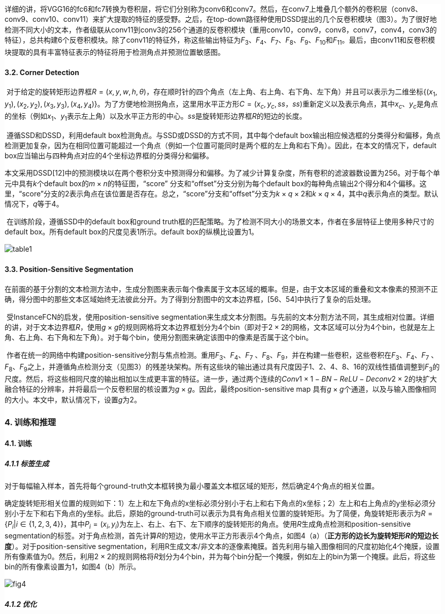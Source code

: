 ​		详细的讲，将VGG16的fc6和fc7转换为卷积层，将它们分别称为conv6和conv7。然后，在conv7上堆叠几个额外的卷积层（conv8、conv9、conv10、conv11）来扩大提取的特征的感受野。之后，在top-down路径种使用DSSD提出的几个反卷积模块（图3）。为了很好地检测不同大小的文本，作者级联从conv11到conv3的256个通道的反卷积模块（重用conv10，conv9，conv8，conv7，conv4，conv3的特征），总共构建6个反卷积模块。除了conv11的特征外，称这些输出特征为$F_3$、$F_4$、$F_7$、$F_8$、$F_9$、$F_{10}$和$F_{11}$。最后，由conv11和反卷积模块提取的具有丰富特征表示的特征将用于检测角点并预测位置敏感图。

#### 3.2. Corner Detection

​		对于给定的旋转矩形边界框$R=(x,y,w,h,\theta)$，存在顺时针的四个角点（左上角、右上角、右下角、左下角）并且可以表示为二维坐标$\{(x_1, y_1), (x_2, y_2),(x_3, y_3), (x_4, y_4)\}$。为了方便地检测拐角点，这里用水平正方形$C =(x_c,y_c, ss，ss)$重新定义以及表示角点，其中$x_c$、$y_c$是角点的坐标（例如$x_1$、$y_1$表示左上角）以及水平正方形的中心。$ss$是旋转矩形边界框$R$的短边的长度。

​		遵循SSD和DSSD，利用default box检测角点。与SSD或DSSD的方式不同，其中每个default box输出相应候选框的分类得分和偏移，角点检测更加复杂，因为在相同位置可能超过一个角点（例如一个位置可能同时是两个框的左上角和右下角）。因此，在本文的情况下，default box应当输出与四种角点对应的4个坐标边界框的分类得分和偏移。

​		本文采用DSSD[12]中的预测模块以在两个卷积分支中预测得分和偏移。为了减少计算复杂度，所有卷积的滤波器数设置为256。对于每个单元中具有$k$个default box的$m\times n$的特征图，“score” 分支和“offset”分支分别为每个default box的每种角点输出2个得分和4个偏移。这里，“score”分支的2表示角点在该位置是否存在。总之，“score”分支和“offset”分支为$k \times q \times 2$和$k \times q \times 4$，其中$q$表示角点的类型。默认情况下，$q$等于4。

​		在训练阶段，遵循SSD中的default box和ground truth框的匹配策略。为了检测不同大小的场景文本，作者在多层特征上使用多种尺寸的default box。所有default box的尺度见表1所示。default box的纵横比设置为1。

![table1](images/CornerLocationRegionSegmentation/table1.png)

#### 3.3.  Position-Sensitive Segmentation

​		在前面的基于分割的文本检测方法中，生成分割图来表示每个像素属于文本区域的概率。但是，由于文本区域的重叠和文本像素的预测不正确，得分图中的那些文本区域始终无法彼此分开。为了得到分割图中的文本边界框，[56、54]中执行了复杂的后处理。

​		受InstanceFCN的启发，使用position-sensitive segmentation来生成文本分割图。与先前的文本分割方法不同，其生成相对位置。详细的讲，对于文本边界框$R$，使用$g \times g$的规则网格将文本边界框划分为4个bin（即对于$2 \times 2$的网格，文本区域可以分为4个bin，也就是左上角、右上角、右下角和左下角）。对于每个bin，使用分割图来确定该图中的像素是否属于这个bin。

​		作者在统一的网络中构建position-sensitive分割与焦点检测。重用$F_3$、$F_4$、$F_7$ 、$F_8$、$F_9$，并在构建一些卷积，这些卷积在$F_3$、$F_4$、$F_7$ 、$F_8$、$F_9$之上，并遵循角点检测分支（见图3）的残差块架构。所有这些块的输出通过具有尺度因子1、2、4、8、16的双线性插值调整到$F_3$的尺度。然后，将这些相同尺度的输出相加以生成更丰富的特征。进一步，通过两个连续的$Conv1\times1-BN-ReLU-Deconv2\times2$的块扩大融合特征的分辨率，并将最后一个反卷积层的核设置为$g \times g$。因此，最终position-sensitive map 具有$g \times g$个通道，以及与输入图像相同的大小。本文中，默认情况下，设置$g$为2。

### 4. 训练和推理

#### 4.1. 训练

##### 4.1.1  标签生成

​		对于每幅输入样本，首先将每个ground-truth文本框转换为最小覆盖文本框区域的矩形，然后确定4个角点的相关位置。

​		确定旋转矩形相关位置的规则如下：1）左上和左下角点的x坐标必须分别小于右上和右下角点的x坐标；2）左上和右上角点的y坐标必须分别小于左下和右下角点的y坐标。此后，原始的ground-truth可以表示为具有角点相关位置的旋转矩形。为了简便，角旋转矩形表示为$R=\{P_i | i \in \{1, 2, 3, 4\}\}$，其中$P_i = (x_i, y_i)$为左上、右上、右下、左下顺序的旋转矩形的角点。使用$R$生成角点检测和position-sensitive segmentation的标签。对于角点检测，首先计算$R$的短边，使用水平正方形表示4个角点，如图4（a）（**正方形的边长为旋转矩形$R$的短边长度**）。对于position-sensitive segmentation，利用R生成文本/非文本的逐像素掩膜。首先利用与输入图像相同的尺度初始化4个掩膜，设置所有像素值为0。然后，利用$2 \times 2$的规则网格将$R$划分为4个bin，并为每个bin分配一个掩膜，例如左上的bin为第一个掩膜。此后，将这些bin的所有像素设置为1，如图4（b）所示。

![fig4](images/CornerLocationRegionSegmentation/fig4.png)

##### 4.1.2  优化
